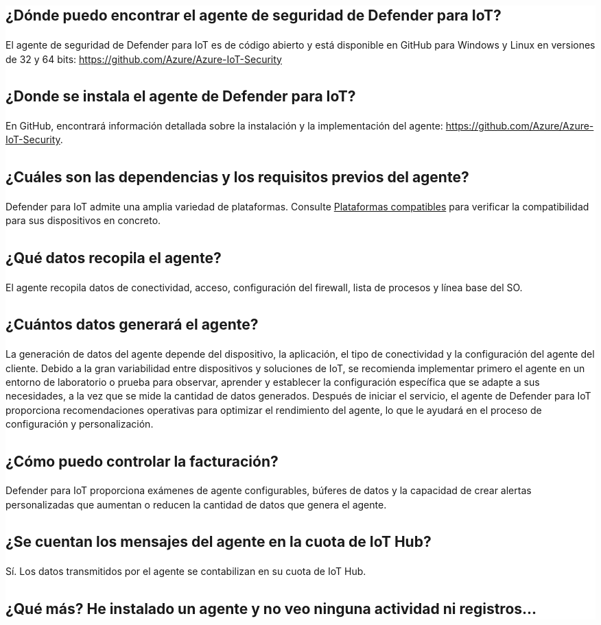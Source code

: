 ## <a name="where-can-i-get-the-defender-for-iot-security-agent"></a>¿Dónde puedo encontrar el agente de seguridad de Defender para IoT?

El agente de seguridad de Defender para IoT es de código abierto y está disponible en GitHub para Windows y Linux en versiones de 32 y 64 bits: https://github.com/Azure/Azure-IoT-Security

## <a name="where-does-the-defender-for-iot-agent-get-installed"></a>¿Donde se instala el agente de Defender para IoT?

En GitHub, encontrará información detallada sobre la instalación y la implementación del agente: https://github.com/Azure/Azure-IoT-Security.

## <a name="what-are-the-dependencies-and-prerequisites-of-the-agent"></a>¿Cuáles son las dependencias y los requisitos previos del agente?

Defender para IoT admite una amplia variedad de plataformas. Consulte [Plataformas compatibles](how-to-deploy-agent.md) para verificar la compatibilidad para sus dispositivos en concreto.

## <a name="which-data-is-collected-by-the-agent"></a>¿Qué datos recopila el agente?

El agente recopila datos de conectividad, acceso, configuración del firewall, lista de procesos y línea base del SO.

## <a name="how-much-data-will-the-agent-generate"></a>¿Cuántos datos generará el agente?

La generación de datos del agente depende del dispositivo, la aplicación, el tipo de conectividad y la configuración del agente del cliente. Debido a la gran variabilidad entre dispositivos y soluciones de IoT, se recomienda implementar primero el agente en un entorno de laboratorio o prueba para observar, aprender y establecer la configuración específica que se adapte a sus necesidades, a la vez que se mide la cantidad de datos generados. Después de iniciar el servicio, el agente de Defender para IoT proporciona recomendaciones operativas para optimizar el rendimiento del agente, lo que le ayudará en el proceso de configuración y personalización.

## <a name="how-can-i-control-my-billing"></a>¿Cómo puedo controlar la facturación?

Defender para IoT proporciona exámenes de agente configurables, búferes de datos y la capacidad de crear alertas personalizadas que aumentan o reducen la cantidad de datos que genera el agente.

## <a name="do-agent-messages-use-up-quota-from-iot-hub"></a>¿Se cuentan los mensajes del agente en la cuota de IoT Hub?

Sí. Los datos transmitidos por el agente se contabilizan en su cuota de IoT Hub.

## <a name="what-next-ive-installed-an-agent-and-dont-see-any-activities-or-logs"></a>¿Qué más? He instalado un agente y no veo ninguna actividad ni registros...
